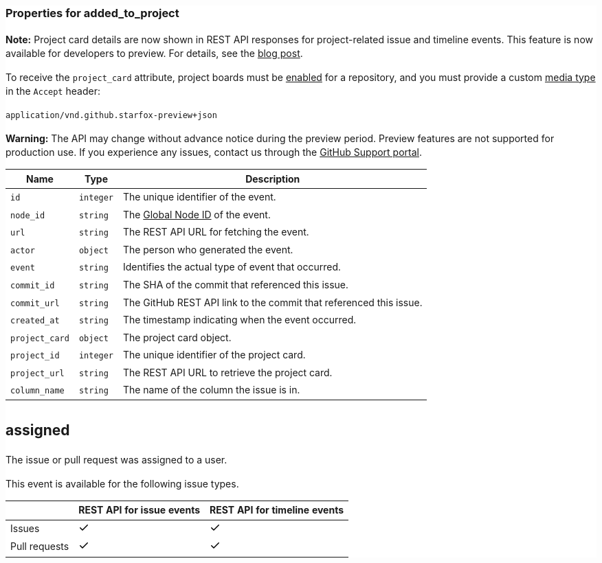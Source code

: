 ### Properties for added_to_project

<div class="ghd-spotlight ghd-spotlight-note border rounded-1 my-3 p-3 f5 color-border-accent-emphasis color-bg-accent">

**Note:** Project card details are now shown in REST API responses for project-related issue and timeline events. This feature is now available for developers to preview. For details, see the [blog post](https://developer.github.com/changes/2018-09-05-project-card-events).

To receive the `project_card` attribute, project boards must be [enabled](/repositories/managing-your-repositorys-settings-and-features/enabling-features-for-your-repository/disabling-project-boards-in-a-repository) for a repository, and you must provide a custom [media type](/rest/overview/media-types) in the `Accept` header:

```text
application/vnd.github.starfox-preview+json
```

</div>
<div class="ghd-spotlight ghd-spotlight-warning border rounded-1 my-3 p-3 f5 color-border-danger-emphasis color-bg-danger">

**Warning:** The API may change without advance notice during the preview period. Preview features are not supported for production use. If you experience any issues, contact us through the [GitHub Support portal](https://support.github.com).

</div>

Name | Type | Description
-----|------|--------------
`id` | `integer` | The unique identifier of the event.
`node_id` | `string` | The [Global Node ID](/graphql/guides/using-global-node-ids) of the event.
`url`| `string` | The REST API URL for fetching the event.
`actor` | `object`| The person who generated the event.
`event` | `string` | Identifies the actual type of event that occurred.
`commit_id` | `string` | The SHA of the commit that referenced this issue.
`commit_url` | `string` | The GitHub REST API link to the commit that referenced this issue.
`created_at` | `string` | The timestamp indicating when the event occurred.
`project_card` | `object` | The project card object.
`project_id` | `integer` | The unique identifier of the project card.
`project_url` | `string` | The REST API URL to retrieve the project card.
`column_name` | `string` | The name of the column the issue is in.

## assigned

The issue or pull request was assigned to a user.

This event is available for the following issue types.

<div class="ghd-tool rowheaders">

|  | REST API for issue events | REST API for timeline events |
|---|---|---|
|Issues| <svg version="1.1" width="16" height="16" viewBox="0 0 16 16" class="octicon octicon-check" aria-label="Supported" role="img"><path d="M13.78 4.22a.75.75 0 0 1 0 1.06l-7.25 7.25a.75.75 0 0 1-1.06 0L2.22 9.28a.751.751 0 0 1 .018-1.042.751.751 0 0 1 1.042-.018L6 10.94l6.72-6.72a.75.75 0 0 1 1.06 0Z"></path></svg> | <svg version="1.1" width="16" height="16" viewBox="0 0 16 16" class="octicon octicon-check" aria-label="Supported" role="img"><path d="M13.78 4.22a.75.75 0 0 1 0 1.06l-7.25 7.25a.75.75 0 0 1-1.06 0L2.22 9.28a.751.751 0 0 1 .018-1.042.751.751 0 0 1 1.042-.018L6 10.94l6.72-6.72a.75.75 0 0 1 1.06 0Z"></path></svg> |
|Pull requests| <svg version="1.1" width="16" height="16" viewBox="0 0 16 16" class="octicon octicon-check" aria-label="Supported" role="img"><path d="M13.78 4.22a.75.75 0 0 1 0 1.06l-7.25 7.25a.75.75 0 0 1-1.06 0L2.22 9.28a.751.751 0 0 1 .018-1.042.751.751 0 0 1 1.042-.018L6 10.94l6.72-6.72a.75.75 0 0 1 1.06 0Z"></path></svg> | <svg version="1.1" width="16" height="16" viewBox="0 0 16 16" class="octicon octicon-check" aria-label="Supported" role="img"><path d="M13.78 4.22a.75.75 0 0 1 0 1.06l-7.25 7.25a.75.75 0 0 1-1.06 0L2.22 9.28a.751.751 0 0 1 .018-1.042.751.751 0 0 1 1.042-.018L6 10.94l6.72-6.72a.75.75 0 0 1 1.06 0Z"></path></svg> |
